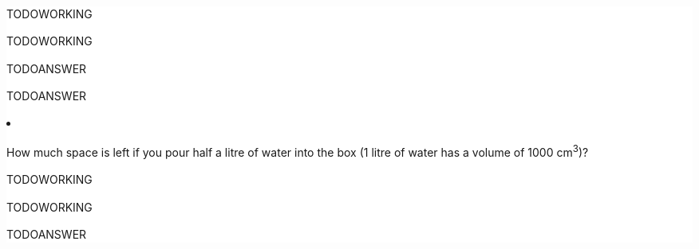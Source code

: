 </div>
<div class='workings'>
<div class='working'>

TODOWORKING

</div>
<div class='working'>

TODOWORKING

</div>
</div>
<div class='answers'>
<div class='answer'>

TODOANSWER

</div>
<div class='answer'>

TODOANSWER

</div>
</div>

</div>
</li>
<li>
<div class='question_envelope rag_red subquestion'>
<div class='topics'>
<ul>
</ul>
</div>
<div class='question subquestion'>

How much space is left if you pour half a litre of water into the box ($1 \ \text{litre}$ of water has a volume of $1000 \ \text{cm}^3$)?

</div>
<div class='workings'>
<div class='working'>

TODOWORKING

</div>
<div class='working'>

TODOWORKING

</div>
</div>
<div class='answers'>
<div class='answer'>

TODOANSWER

</div>
<div class='answer'>
